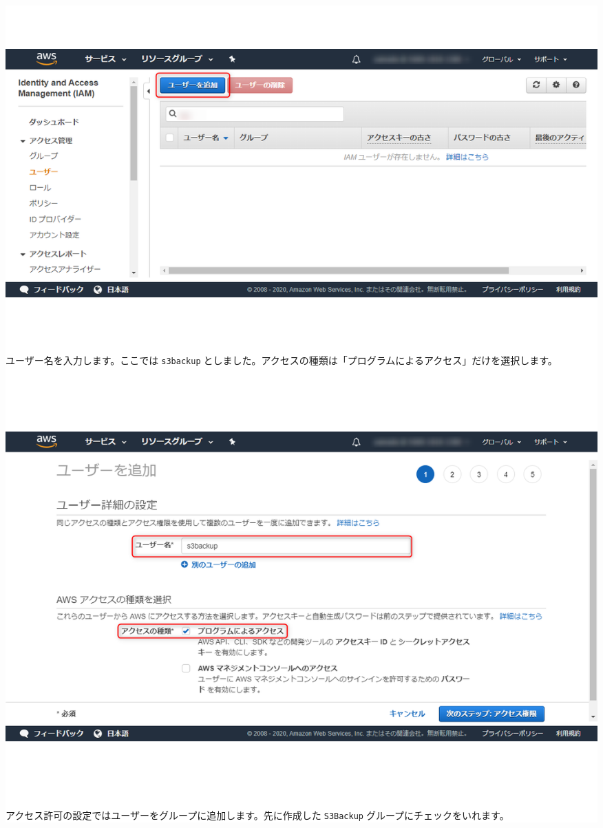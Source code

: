 <a href="images/backup-influxdb-on-ec2-to-amazon-s3-5.png"><img src="images/backup-influxdb-on-ec2-to-amazon-s3-5.png" alt="" width="1161" height="487" class="aligncenter size-full wp-image-13697" /></a>

ユーザー名を入力します。ここでは `s3backup` としました。アクセスの種類は「プログラムによるアクセス」だけを選択します。

<a href="images/backup-influxdb-on-ec2-to-amazon-s3-6.png"><img src="images/backup-influxdb-on-ec2-to-amazon-s3-6.png" alt="" width="1161" height="607" class="aligncenter size-full wp-image-13698" /></a>

アクセス許可の設定ではユーザーをグループに追加します。先に作成した `S3Backup` グループにチェックをいれます。
